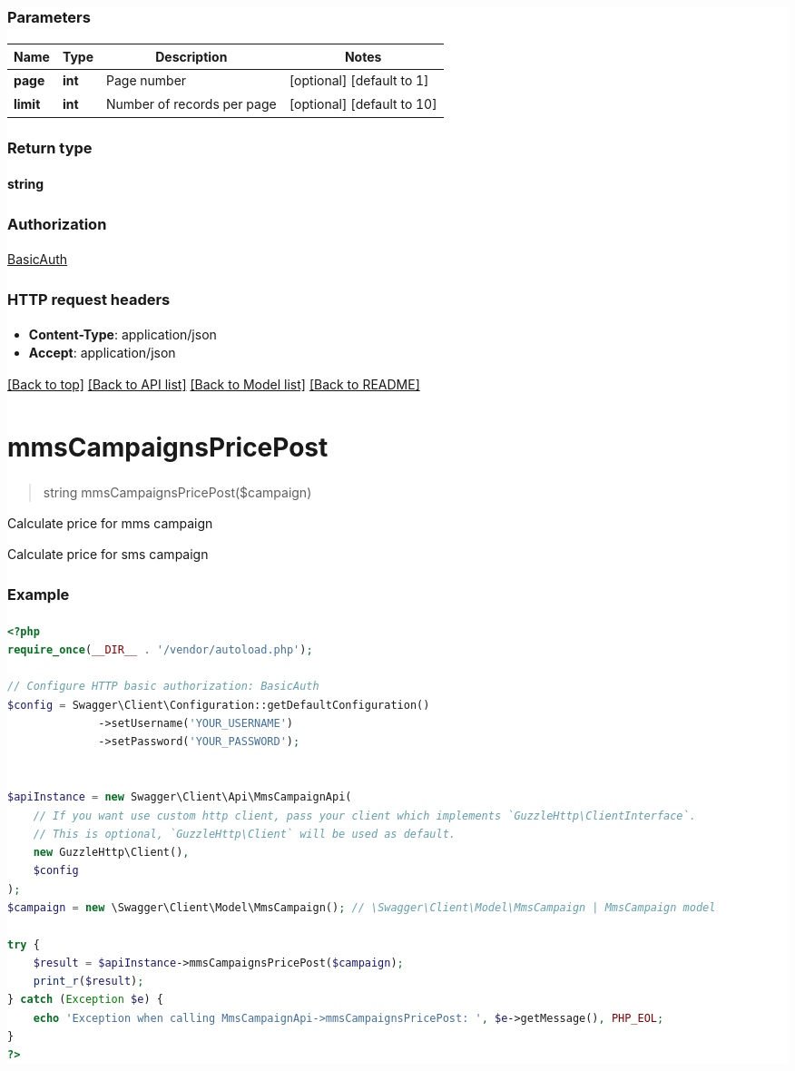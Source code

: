 ### Parameters

Name | Type | Description  | Notes
------------- | ------------- | ------------- | -------------
 **page** | **int**| Page number | [optional] [default to 1]
 **limit** | **int**| Number of records per page | [optional] [default to 10]

### Return type

**string**

### Authorization

[BasicAuth](../../README.md#BasicAuth)

### HTTP request headers

 - **Content-Type**: application/json
 - **Accept**: application/json

[[Back to top]](#) [[Back to API list]](../../README.md#documentation-for-api-endpoints) [[Back to Model list]](../../README.md#documentation-for-models) [[Back to README]](../../README.md)

# **mmsCampaignsPricePost**
> string mmsCampaignsPricePost($campaign)

Calculate price for mms campaign

Calculate price for sms campaign

### Example
```php
<?php
require_once(__DIR__ . '/vendor/autoload.php');

// Configure HTTP basic authorization: BasicAuth
$config = Swagger\Client\Configuration::getDefaultConfiguration()
              ->setUsername('YOUR_USERNAME')
              ->setPassword('YOUR_PASSWORD');


$apiInstance = new Swagger\Client\Api\MmsCampaignApi(
    // If you want use custom http client, pass your client which implements `GuzzleHttp\ClientInterface`.
    // This is optional, `GuzzleHttp\Client` will be used as default.
    new GuzzleHttp\Client(),
    $config
);
$campaign = new \Swagger\Client\Model\MmsCampaign(); // \Swagger\Client\Model\MmsCampaign | MmsCampaign model

try {
    $result = $apiInstance->mmsCampaignsPricePost($campaign);
    print_r($result);
} catch (Exception $e) {
    echo 'Exception when calling MmsCampaignApi->mmsCampaignsPricePost: ', $e->getMessage(), PHP_EOL;
}
?>
```
